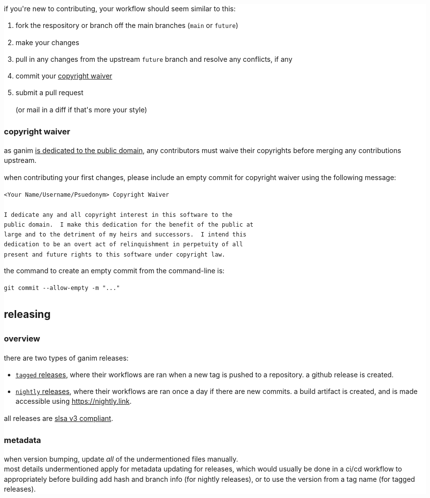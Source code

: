 if you're new to contributing, your workflow should seem similar to this:

1. fork the respository or branch off the main branches (`main` or `future`)

2. make your changes

3. pull in any changes from the upstream `future` branch and resolve any conflicts, if any

4. commit your [copyright waiver](#copyright-waiver)

4. submit a pull request  

   (or mail in a diff if that's more your style)

### copyright waiver

as ganim [is dedicated to the public domain](/UNLICENCE), any contributors must waive
their copyrights before merging any contributions upstream.

when contributing your first changes, please include an empty commit for copyright waiver
using the following message:

```text
<Your Name/Username/Psuedonym> Copyright Waiver

I dedicate any and all copyright interest in this software to the
public domain.  I make this dedication for the benefit of the public at
large and to the detriment of my heirs and successors.  I intend this
dedication to be an overt act of relinquishment in perpetuity of all
present and future rights to this software under copyright law.
```

the command to create an empty commit from the command-line is:

```shell
git commit --allow-empty -m "..."
```

## releasing

### overview

there are two types of ganim releases:

- [`tagged` releases](#tagged-releases),
    where their workflows are ran when a new tag is pushed to a repository.
    a github release is created.

- [`nightly` releases](#nightly-releases),
    where their workflows are ran once a day if there are new commits.
    a build artifact is created, and is made accessible using <https://nightly.link>.

all releases are
[slsa v3 compliant](https://github.blog/2022-04-07-slsa-3-compliance-with-github-actions/).

### metadata

when version bumping, update _all_ of the undermentioned files manually.  
most details undermentioned apply for metadata updating for releases, which would usually
be done in a ci/cd workflow to appropriately before building add hash and branch info (for
nightly releases), or to use the version from a tag name (for tagged releases).
